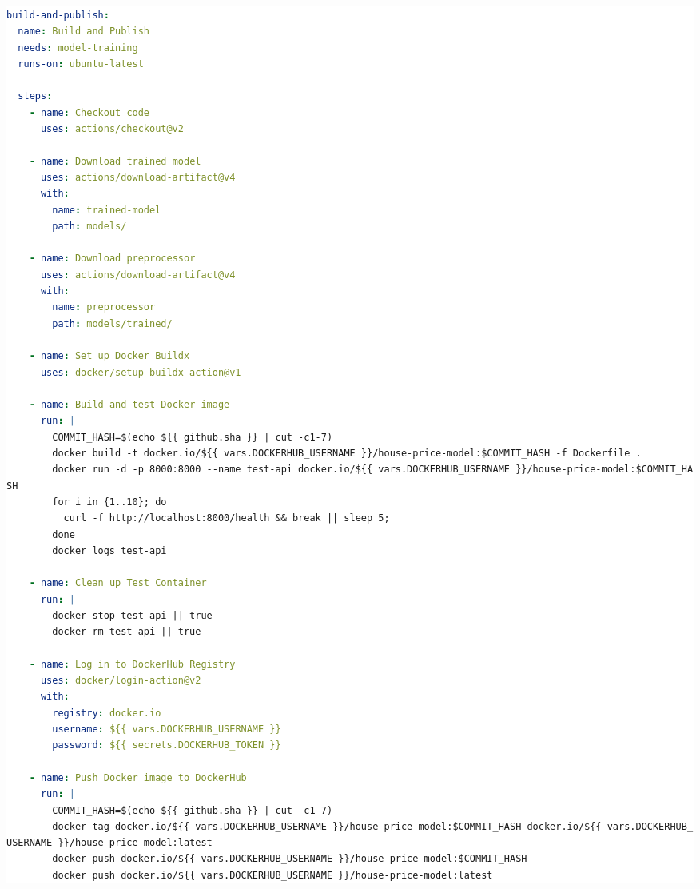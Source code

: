 ```yaml
build-and-publish:
  name: Build and Publish
  needs: model-training
  runs-on: ubuntu-latest

  steps:
    - name: Checkout code
      uses: actions/checkout@v2

    - name: Download trained model
      uses: actions/download-artifact@v4
      with:
        name: trained-model
        path: models/

    - name: Download preprocessor
      uses: actions/download-artifact@v4
      with:
        name: preprocessor
        path: models/trained/

    - name: Set up Docker Buildx
      uses: docker/setup-buildx-action@v1

    - name: Build and test Docker image
      run: |
        COMMIT_HASH=$(echo ${{ github.sha }} | cut -c1-7)
        docker build -t docker.io/${{ vars.DOCKERHUB_USERNAME }}/house-price-model:$COMMIT_HASH -f Dockerfile .
        docker run -d -p 8000:8000 --name test-api docker.io/${{ vars.DOCKERHUB_USERNAME }}/house-price-model:$COMMIT_HASH
        for i in {1..10}; do
          curl -f http://localhost:8000/health && break || sleep 5;
        done
        docker logs test-api

    - name: Clean up Test Container
      run: |
        docker stop test-api || true
        docker rm test-api || true

    - name: Log in to DockerHub Registry
      uses: docker/login-action@v2
      with:
        registry: docker.io
        username: ${{ vars.DOCKERHUB_USERNAME }}
        password: ${{ secrets.DOCKERHUB_TOKEN }}

    - name: Push Docker image to DockerHub
      run: |
        COMMIT_HASH=$(echo ${{ github.sha }} | cut -c1-7)
        docker tag docker.io/${{ vars.DOCKERHUB_USERNAME }}/house-price-model:$COMMIT_HASH docker.io/${{ vars.DOCKERHUB_USERNAME }}/house-price-model:latest
        docker push docker.io/${{ vars.DOCKERHUB_USERNAME }}/house-price-model:$COMMIT_HASH
        docker push docker.io/${{ vars.DOCKERHUB_USERNAME }}/house-price-model:latest
```
